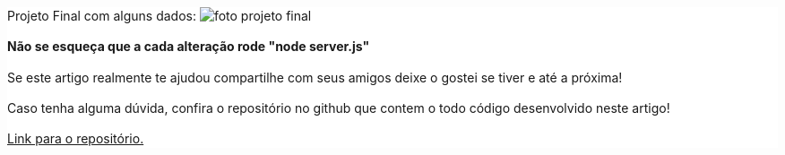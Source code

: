 
Projeto Final com alguns dados:
![foto projeto final](https://dev-to-uploads.s3.amazonaws.com/i/416bcsbl3gk88hw1q2nl.PNG)

__Não se esqueça que a cada alteração rode "node server.js"__

Se este artigo realmente te ajudou compartilhe com seus amigos deixe o gostei se tiver e até a próxima!

Caso tenha alguma dúvida, confira o repositório no github que contem o todo código desenvolvido neste artigo!

[Link para o repositório.](https://github.com/jpbrab0/artigo-nunjucks)
